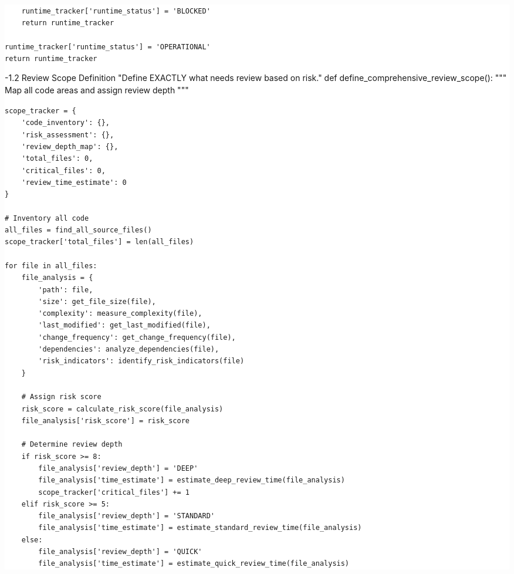         runtime_tracker['runtime_status'] = 'BLOCKED'
        return runtime_tracker
        
    runtime_tracker['runtime_status'] = 'OPERATIONAL'
    return runtime_tracker

-1.2 Review Scope Definition
"Define EXACTLY what needs review based on risk."
def define_comprehensive_review_scope():
    """
    Map all code areas and assign review depth
    """
    
    scope_tracker = {
        'code_inventory': {},
        'risk_assessment': {},
        'review_depth_map': {},
        'total_files': 0,
        'critical_files': 0,
        'review_time_estimate': 0
    }
    
    # Inventory all code
    all_files = find_all_source_files()
    scope_tracker['total_files'] = len(all_files)
    
    for file in all_files:
        file_analysis = {
            'path': file,
            'size': get_file_size(file),
            'complexity': measure_complexity(file),
            'last_modified': get_last_modified(file),
            'change_frequency': get_change_frequency(file),
            'dependencies': analyze_dependencies(file),
            'risk_indicators': identify_risk_indicators(file)
        }
        
        # Assign risk score
        risk_score = calculate_risk_score(file_analysis)
        file_analysis['risk_score'] = risk_score
        
        # Determine review depth
        if risk_score >= 8:
            file_analysis['review_depth'] = 'DEEP'
            file_analysis['time_estimate'] = estimate_deep_review_time(file_analysis)
            scope_tracker['critical_files'] += 1
        elif risk_score >= 5:
            file_analysis['review_depth'] = 'STANDARD'
            file_analysis['time_estimate'] = estimate_standard_review_time(file_analysis)
        else:
            file_analysis['review_depth'] = 'QUICK'
            file_analysis['time_estimate'] = estimate_quick_review_time(file_analysis)
            